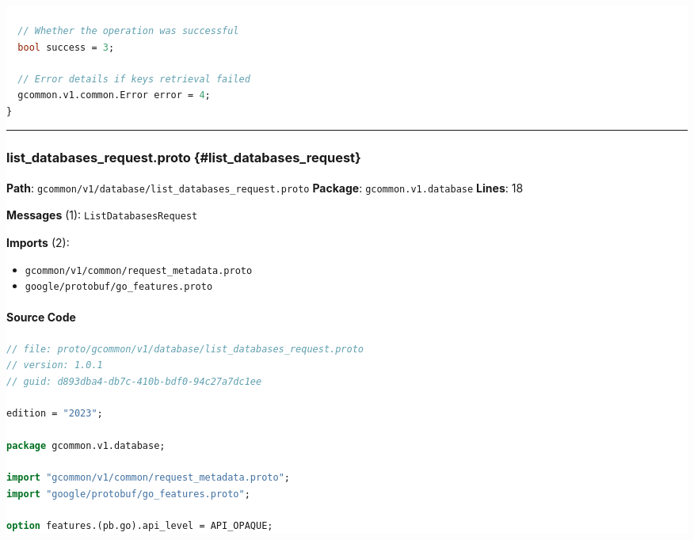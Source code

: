 ```protobuf

  // Whether the operation was successful
  bool success = 3;

  // Error details if keys retrieval failed
  gcommon.v1.common.Error error = 4;
}
```

---

### list_databases_request.proto {#list_databases_request}

**Path**: `gcommon/v1/database/list_databases_request.proto` **Package**: `gcommon.v1.database` **Lines**: 18

**Messages** (1): `ListDatabasesRequest`

**Imports** (2):

- `gcommon/v1/common/request_metadata.proto`
- `google/protobuf/go_features.proto`

#### Source Code

```protobuf
// file: proto/gcommon/v1/database/list_databases_request.proto
// version: 1.0.1
// guid: d893dba4-db7c-410b-bdf0-94c27a7dc1ee

edition = "2023";

package gcommon.v1.database;

import "gcommon/v1/common/request_metadata.proto";
import "google/protobuf/go_features.proto";

option features.(pb.go).api_level = API_OPAQUE;
